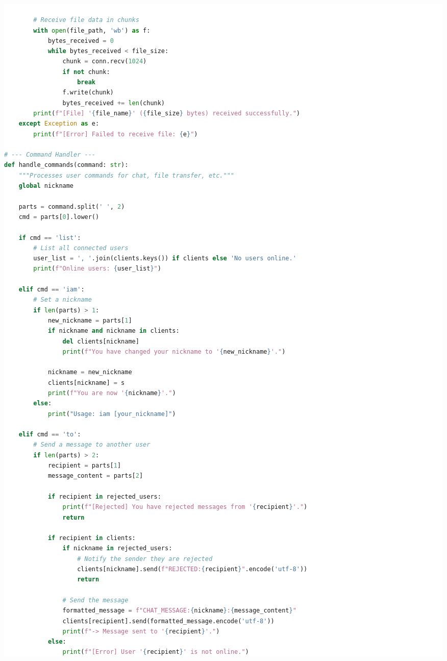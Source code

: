 ```python
        
        # Receive file data in chunks
        with open(file_path, 'wb') as f:
            bytes_received = 0
            while bytes_received < file_size:
                chunk = conn.recv(1024)
                if not chunk:
                    break
                f.write(chunk)
                bytes_received += len(chunk)
        print(f"[File] '{file_name}' ({file_size} bytes) received successfully.")
    except Exception as e:
        print(f"[Error] Failed to receive file: {e}")

# --- Command Handler ---
def handle_commands(command: str):
    """Processes user commands for chat, file transfer, etc."""
    global nickname
    
    parts = command.split(' ', 2)
    cmd = parts[0].lower()
    
    if cmd == 'list':
        # List all connected users
        user_list = ', '.join(clients.keys()) if clients else 'No users online.'
        print(f"Online users: {user_list}")

    elif cmd == 'iam':
        # Set a nickname
        if len(parts) > 1:
            new_nickname = parts[1]
            if nickname and nickname in clients:
                del clients[nickname]
                print(f"You have changed your nickname to '{new_nickname}'.")
            
            nickname = new_nickname
            clients[nickname] = s
            print(f"You are now '{nickname}'.")
        else:
            print("Usage: iam [your_nickname]")

    elif cmd == 'to':
        # Send a message to another user
        if len(parts) > 2:
            recipient = parts[1]
            message_content = parts[2]
            
            if recipient in rejected_users:
                print(f"[Rejected] You have rejected messages from '{recipient}'.")
                return

            if recipient in clients:
                if nickname in rejected_users:
                    # Notify the sender they are rejected
                    clients[nickname].send(f"REJECTED:{recipient}".encode('utf-8'))
                    return
                
                # Send the message
                formatted_message = f"CHAT_MESSAGE:{nickname}:{message_content}"
                clients[recipient].send(formatted_message.encode('utf-8'))
                print(f"-> Message sent to '{recipient}'.")
            else:
                print(f"[Error] User '{recipient}' is not online.")
```